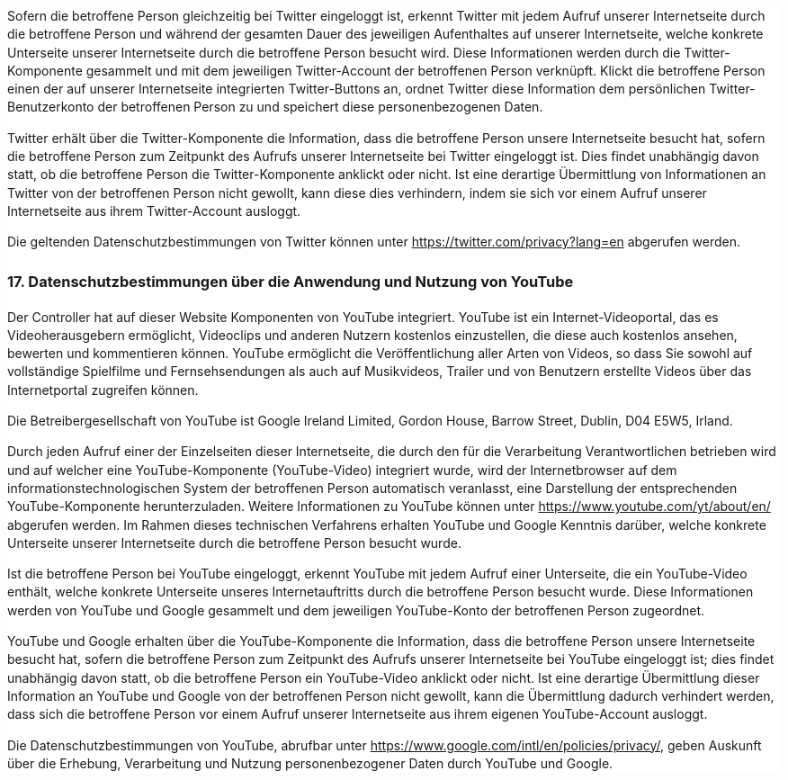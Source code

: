 Sofern die betroffene Person gleichzeitig bei Twitter eingeloggt ist, erkennt Twitter mit jedem Aufruf unserer Internetseite durch die betroffene Person und während der gesamten Dauer des jeweiligen Aufenthaltes auf unserer Internetseite, welche konkrete Unterseite unserer Internetseite durch die betroffene Person besucht wird. Diese Informationen werden durch die Twitter-Komponente gesammelt und mit dem jeweiligen Twitter-Account der betroffenen Person verknüpft. Klickt die betroffene Person einen der auf unserer Internetseite integrierten Twitter-Buttons an, ordnet Twitter diese Information dem persönlichen Twitter-Benutzerkonto der betroffenen Person zu und speichert diese personenbezogenen Daten.

Twitter erhält über die Twitter-Komponente die Information, dass die betroffene Person unsere Internetseite besucht hat, sofern die betroffene Person zum Zeitpunkt des Aufrufs unserer Internetseite bei Twitter eingeloggt ist. Dies findet unabhängig davon statt, ob die betroffene Person die Twitter-Komponente anklickt oder nicht. Ist eine derartige Übermittlung von Informationen an Twitter von der betroffenen Person nicht gewollt, kann diese dies verhindern, indem sie sich vor einem Aufruf unserer Internetseite aus ihrem Twitter-Account ausloggt.

Die geltenden Datenschutzbestimmungen von Twitter können unter https://twitter.com/privacy?lang=en abgerufen werden.


### 17. Datenschutzbestimmungen über die Anwendung und Nutzung von YouTube
Der Controller hat auf dieser Website Komponenten von YouTube integriert. YouTube ist ein Internet-Videoportal, das es Videoherausgebern ermöglicht, Videoclips und anderen Nutzern kostenlos einzustellen, die diese auch kostenlos ansehen, bewerten und kommentieren können. YouTube ermöglicht die Veröffentlichung aller Arten von Videos, so dass Sie sowohl auf vollständige Spielfilme und Fernsehsendungen als auch auf Musikvideos, Trailer und von Benutzern erstellte Videos über das Internetportal zugreifen können.

Die Betreibergesellschaft von YouTube ist Google Ireland Limited, Gordon House, Barrow Street, Dublin, D04 E5W5, Irland.

Durch jeden Aufruf einer der Einzelseiten dieser Internetseite, die durch den für die Verarbeitung Verantwortlichen betrieben wird und auf welcher eine YouTube-Komponente (YouTube-Video) integriert wurde, wird der Internetbrowser auf dem informationstechnologischen System der betroffenen Person automatisch veranlasst, eine Darstellung der entsprechenden YouTube-Komponente herunterzuladen. Weitere Informationen zu YouTube können unter https://www.youtube.com/yt/about/en/ abgerufen werden. Im Rahmen dieses technischen Verfahrens erhalten YouTube und Google Kenntnis darüber, welche konkrete Unterseite unserer Internetseite durch die betroffene Person besucht wurde.

Ist die betroffene Person bei YouTube eingeloggt, erkennt YouTube mit jedem Aufruf einer Unterseite, die ein YouTube-Video enthält, welche konkrete Unterseite unseres Internetauftritts durch die betroffene Person besucht wurde. Diese Informationen werden von YouTube und Google gesammelt und dem jeweiligen YouTube-Konto der betroffenen Person zugeordnet.

YouTube und Google erhalten über die YouTube-Komponente die Information, dass die betroffene Person unsere Internetseite besucht hat, sofern die betroffene Person zum Zeitpunkt des Aufrufs unserer Internetseite bei YouTube eingeloggt ist; dies findet unabhängig davon statt, ob die betroffene Person ein YouTube-Video anklickt oder nicht. Ist eine derartige Übermittlung dieser Information an YouTube und Google von der betroffenen Person nicht gewollt, kann die Übermittlung dadurch verhindert werden, dass sich die betroffene Person vor einem Aufruf unserer Internetseite aus ihrem eigenen YouTube-Account ausloggt.

Die Datenschutzbestimmungen von YouTube, abrufbar unter https://www.google.com/intl/en/policies/privacy/, geben Auskunft über die Erhebung, Verarbeitung und Nutzung personenbezogener Daten durch YouTube und Google.
